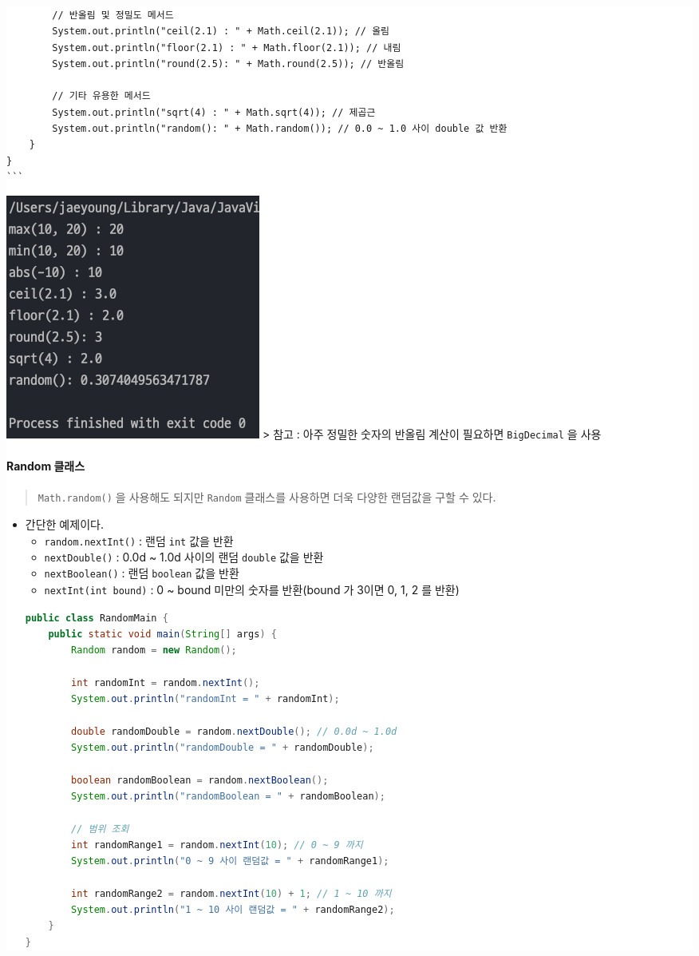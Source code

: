             // 반올림 및 정밀도 메서드
            System.out.println("ceil(2.1) : " + Math.ceil(2.1)); // 올림
            System.out.println("floor(2.1) : " + Math.floor(2.1)); // 내림
            System.out.println("round(2.5): " + Math.round(2.5)); // 반올림
    
            // 기타 유용한 메서드
            System.out.println("sqrt(4) : " + Math.sqrt(4)); // 제곱근
            System.out.println("random(): " + Math.random()); // 0.0 ~ 1.0 사이 double 값 반환
        }
    }
    ```
  ![img_1.png](../resources/images/chap04/img08.png)
    > 참고 : 아주 정밀한 숫자의 반올림 계산이 필요하면 `BigDecimal` 을 사용

#### Random 클래스
> `Math.random()` 을 사용해도 되지만 `Random` 클래스를 사용하면 더욱 다양한 랜덤값을 구할 수 있다.

- 간단한 예제이다.
  - `random.nextInt()` : 랜덤 `int` 값을 반환
  - `nextDouble()` : 0.0d ~ 1.0d 사이의 랜덤 `double` 값을 반환
  - `nextBoolean()` : 랜덤 `boolean` 값을 반환
  - `nextInt(int bound)` : 0 ~ bound 미만의 숫자를 반환(bound 가 3이면 0, 1, 2 를 반환)
  ```java
  public class RandomMain {
      public static void main(String[] args) {
          Random random = new Random();
    
          int randomInt = random.nextInt();
          System.out.println("randomInt = " + randomInt);
    
          double randomDouble = random.nextDouble(); // 0.0d ~ 1.0d
          System.out.println("randomDouble = " + randomDouble);
    
          boolean randomBoolean = random.nextBoolean();
          System.out.println("randomBoolean = " + randomBoolean);
    
          // 범위 조회
          int randomRange1 = random.nextInt(10); // 0 ~ 9 까지
          System.out.println("0 ~ 9 사이 랜덤값 = " + randomRange1);
    
          int randomRange2 = random.nextInt(10) + 1; // 1 ~ 10 까지
          System.out.println("1 ~ 10 사이 랜덤값 = " + randomRange2);
      }
  }
  ```
